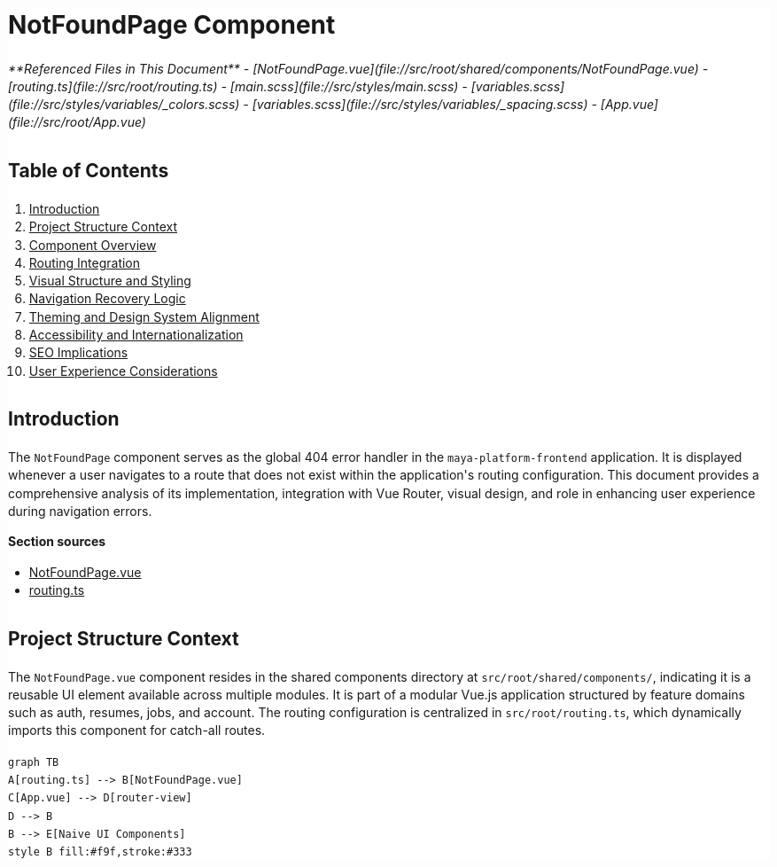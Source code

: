# NotFoundPage Component

<cite>
**Referenced Files in This Document**  
- [NotFoundPage.vue](file://src/root/shared/components/NotFoundPage.vue)
- [routing.ts](file://src/root/routing.ts)
- [main.scss](file://src/styles/main.scss)
- [variables.scss](file://src/styles/variables/_colors.scss)
- [variables.scss](file://src/styles/variables/_spacing.scss)
- [App.vue](file://src/root/App.vue)
</cite>

## Table of Contents
1. [Introduction](#introduction)
2. [Project Structure Context](#project-structure-context)
3. [Component Overview](#component-overview)
4. [Routing Integration](#routing-integration)
5. [Visual Structure and Styling](#visual-structure-and-styling)
6. [Navigation Recovery Logic](#navigation-recovery-logic)
7. [Theming and Design System Alignment](#theming-and-design-system-alignment)
8. [Accessibility and Internationalization](#accessibility-and-internationalization)
9. [SEO Implications](#seo-implications)
10. [User Experience Considerations](#user-experience-considerations)

## Introduction
The `NotFoundPage` component serves as the global 404 error handler in the `maya-platform-frontend` application. It is displayed whenever a user navigates to a route that does not exist within the application's routing configuration. This document provides a comprehensive analysis of its implementation, integration with Vue Router, visual design, and role in enhancing user experience during navigation errors.

**Section sources**
- [NotFoundPage.vue](file://src/root/shared/components/NotFoundPage.vue#L1-L45)
- [routing.ts](file://src/root/routing.ts#L1-L45)

## Project Structure Context
The `NotFoundPage.vue` component resides in the shared components directory at `src/root/shared/components/`, indicating it is a reusable UI element available across multiple modules. It is part of a modular Vue.js application structured by feature domains such as auth, resumes, jobs, and account. The routing configuration is centralized in `src/root/routing.ts`, which dynamically imports this component for catch-all routes.

```mermaid
graph TB
A[routing.ts] --> B[NotFoundPage.vue]
C[App.vue] --> D[router-view]
D --> B
B --> E[Naive UI Components]
style B fill:#f9f,stroke:#333
```

